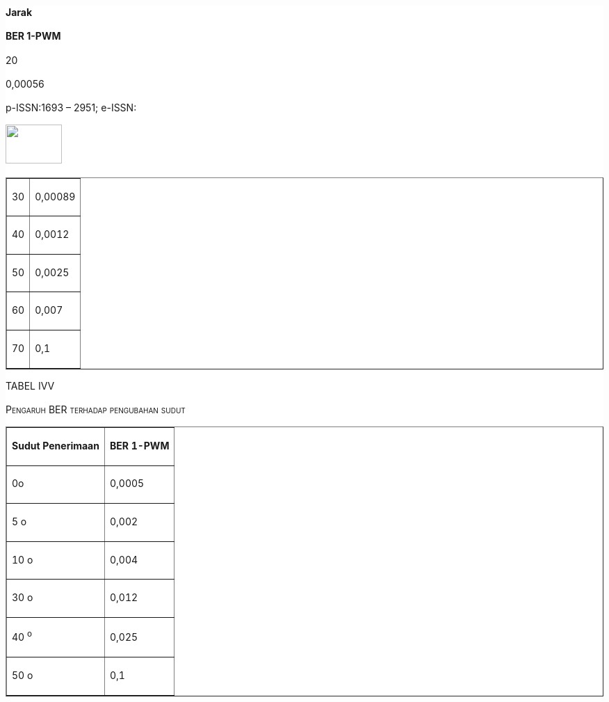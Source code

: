 <p><span class="font8" style="font-weight:bold;">Jarak</span></p></td><td style="vertical-align:bottom;">
<p><span class="font8" style="font-weight:bold;">BER 1-PWM</span></p></td></tr>
<tr><td style="vertical-align:bottom;">
<p><span class="font8">20</span></p></td><td style="vertical-align:bottom;">
<p><span class="font8">0,00056</span></p></td></tr>
</table>
<p><span class="font9">p-ISSN:1693 – 2951; e-ISSN:</span></p><img src="https://jurnal.harianregional.com/media/35773-12.png" alt="" style="width:61pt;height:42pt;">
<table border="1">
<tr><td style="vertical-align:bottom;">
<p><span class="font8">30</span></p></td><td style="vertical-align:bottom;">
<p><span class="font8">0,00089</span></p></td></tr>
<tr><td style="vertical-align:bottom;">
<p><span class="font8">40</span></p></td><td style="vertical-align:bottom;">
<p><span class="font8">0,0012</span></p></td></tr>
<tr><td style="vertical-align:bottom;">
<p><span class="font8">50</span></p></td><td style="vertical-align:bottom;">
<p><span class="font8">0,0025</span></p></td></tr>
<tr><td style="vertical-align:bottom;">
<p><span class="font8">60</span></p></td><td style="vertical-align:bottom;">
<p><span class="font8">0,007</span></p></td></tr>
<tr><td style="vertical-align:bottom;">
<p><span class="font8">70</span></p></td><td style="vertical-align:bottom;">
<p><span class="font8">0,1</span></p></td></tr>
</table>
<p><span class="font7">TABEL IVV</span></p>
<p><span class="font9" style="font-variant:small-caps;">P</span><span class="font6" style="font-variant:small-caps;">engaruh</span><span class="font7"> BER </span><span class="font6" style="font-variant:small-caps;">terhadap pengubahan sudut</span></p>
<table border="1">
<tr><td style="vertical-align:middle;">
<p><span class="font8" style="font-weight:bold;">Sudut Penerimaan</span></p></td><td style="vertical-align:middle;">
<p><span class="font8" style="font-weight:bold;">BER 1-PWM</span></p></td></tr>
<tr><td style="vertical-align:bottom;">
<p><span class="font8">0</span><span class="font5">o</span></p></td><td style="vertical-align:bottom;">
<p><span class="font8">0,0005</span></p></td></tr>
<tr><td style="vertical-align:bottom;">
<p><span class="font8">5 </span><span class="font5">o</span></p></td><td style="vertical-align:bottom;">
<p><span class="font8">0,002</span></p></td></tr>
<tr><td style="vertical-align:bottom;">
<p><span class="font8">10 </span><span class="font5">o</span></p></td><td style="vertical-align:bottom;">
<p><span class="font8">0,004</span></p></td></tr>
<tr><td style="vertical-align:bottom;">
<p><span class="font8">30 </span><span class="font5">o</span></p></td><td style="vertical-align:bottom;">
<p><span class="font8">0,012</span></p></td></tr>
<tr><td style="vertical-align:bottom;">
<p><span class="font8">40 <sup>o</sup></span></p></td><td style="vertical-align:bottom;">
<p><span class="font8">0,025</span></p></td></tr>
<tr><td style="vertical-align:bottom;">
<p><span class="font8">50 </span><span class="font5">o</span></p></td><td style="vertical-align:bottom;">
<p><span class="font8">0,1</span></p></td></tr>
</table>